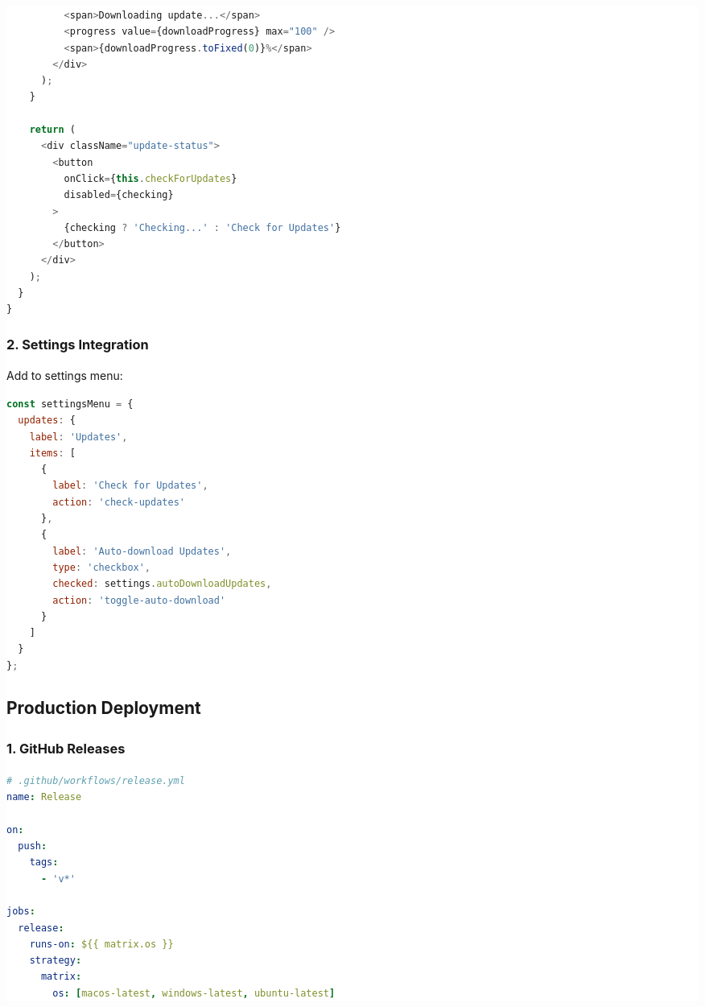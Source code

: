 ```javascript
          <span>Downloading update...</span>
          <progress value={downloadProgress} max="100" />
          <span>{downloadProgress.toFixed(0)}%</span>
        </div>
      );
    }

    return (
      <div className="update-status">
        <button 
          onClick={this.checkForUpdates}
          disabled={checking}
        >
          {checking ? 'Checking...' : 'Check for Updates'}
        </button>
      </div>
    );
  }
}
```

### 2. Settings Integration

Add to settings menu:
```javascript
const settingsMenu = {
  updates: {
    label: 'Updates',
    items: [
      {
        label: 'Check for Updates',
        action: 'check-updates'
      },
      {
        label: 'Auto-download Updates',
        type: 'checkbox',
        checked: settings.autoDownloadUpdates,
        action: 'toggle-auto-download'
      }
    ]
  }
};
```

## Production Deployment

### 1. GitHub Releases

```yaml
# .github/workflows/release.yml
name: Release

on:
  push:
    tags:
      - 'v*'

jobs:
  release:
    runs-on: ${{ matrix.os }}
    strategy:
      matrix:
        os: [macos-latest, windows-latest, ubuntu-latest]
```